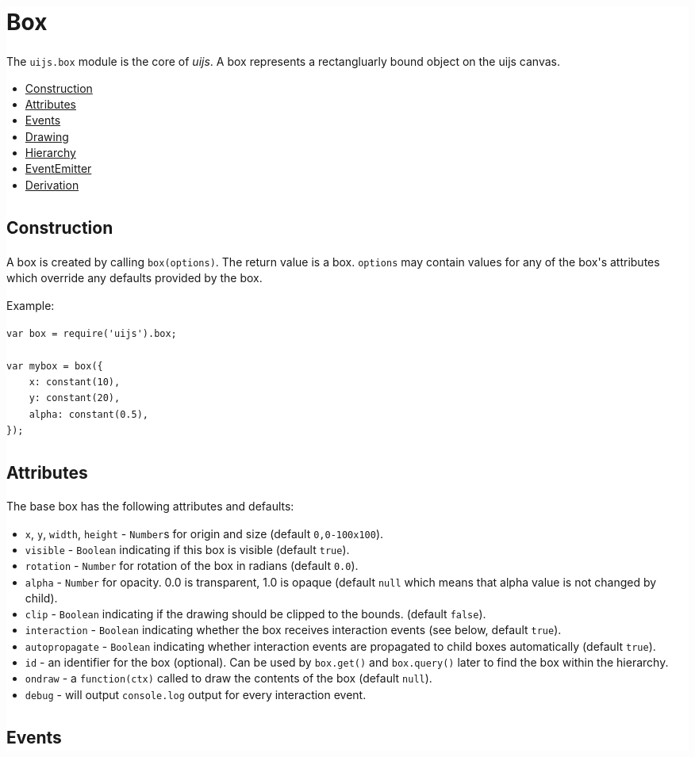 # Box

The `uijs.box` module is the core of _uijs_. A box represents a rectangluarly bound object on the uijs canvas.

 * [Construction](#construction)
 * [Attributes](#attributes)
 * [Events](#events)
 * [Drawing](#drawing)
 * [Hierarchy](#hierarchy)
 * [EventEmitter](#eventemitter)
 * [Derivation](#derivation)

## Construction

A box is created by calling `box(options)`. The return value is a box. `options` may contain values for any of the box's attributes which override any defaults provided by the box.

Example:

    var box = require('uijs').box;
    
    var mybox = box({
        x: constant(10),
        y: constant(20),
        alpha: constant(0.5),
    });


## Attributes

The base box has the following attributes and defaults:

 * `x`, `y`, `width`, `height` - `Number`s for origin and 
    size (default `0,0-100x100`).
 * `visible` - `Boolean` indicating if this box is visible (default `true`).
 * `rotation` - `Number` for rotation of the box in radians (default `0.0`).
 * `alpha` - `Number` for opacity. 
    0.0 is transparent, 1.0 is opaque (default `null` which means that alpha
    value is not changed by child).
 * `clip` - `Boolean` indicating if the drawing should be clipped to the bounds.
    (default `false`).
 * `interaction` - `Boolean` indicating whether the box receives interaction 
    events (see below, default `true`).
 * `autopropagate` - `Boolean` indicating whether interaction events are 
    propagated to child boxes automatically (default `true`).
 * `id` - an identifier for the box (optional). Can be used by `box.get()` and
    `box.query()` later to find the box within the hierarchy.
 * `ondraw` - a `function(ctx)` called to draw the contents of the box 
    (default `null`).
 * `debug` - will output `console.log` output for every interaction event.
    
## Events
